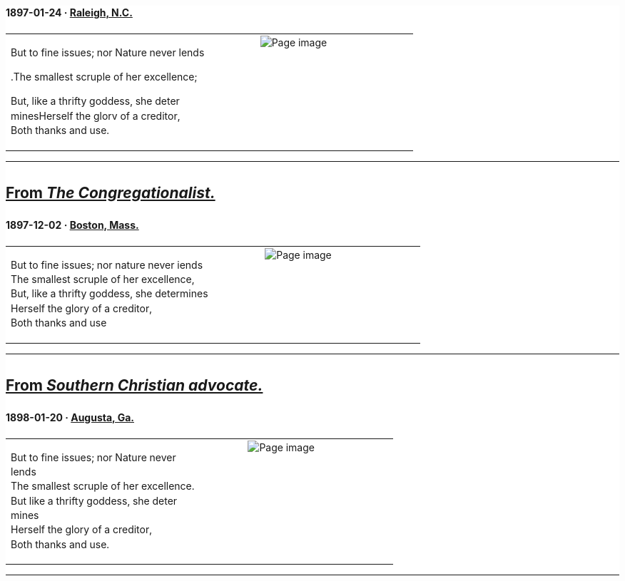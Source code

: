 #### 1897-01-24 &middot; [Raleigh, N.C.](http://dbpedia.org/resource/Raleigh%2C_North_Carolina)

<table style="width: 100%;"><tr><td style="width: 50%">

  
But to fine issues; nor Nature never lends  
  
.The smallest scruple of her excellence;  
  
But, like a thrifty goddess, she deter­  
minesHerself the glorv of a creditor,  
Both thanks and use.
</td><td style="width: 50%; max-height: 75%; margin: auto; display: block;">
<img alt="Page image" src="https://newspapers.digitalnc.org/images/iiif/batch_ncu_RalDTR1n_ver01%2Fdata%2F1897012401%2F0098.jp2/pct:40.45368620037807,84.8366650414432,15.06470844845136,2.857142857142857/!600,600/0/default.jpg"/>
</td>
</tr></table>

---

## [From _The Congregationalist._](https://archive.org/details/sim_congregationalist-and-herald-of-gospel-liberty_1897-12-02_82_48/page/n19/mode/1up?view=theater)

#### 1897-12-02 &middot; [Boston, Mass.](http://dbpedia.org/resource/Boston)

<table style="width: 100%;"><tr><td style="width: 50%">

  
But to fine issues; nor nature never iends  
The smallest scruple of her excellence,  
But, like a thrifty goddess, she determines  
Herself the glory of a creditor,  
Both thanks and use
</td><td style="width: 50%; max-height: 75%; margin: auto; display: block;">
<img alt="Page image" src="https://iiif.archive.org/image/iiif/2/sim_congregationalist-and-herald-of-gospel-liberty_1897-12-02_82_48%2Fsim_congregationalist-and-herald-of-gospel-liberty_1897-12-02_82_48_jp2.zip%2Fsim_congregationalist-and-herald-of-gospel-liberty_1897-12-02_82_48_jp2%2Fsim_congregationalist-and-herald-of-gospel-liberty_1897-12-02_82_48_0019.jp2/pct:15.2014652014652,25.02,20.024420024420024,3.3/600,/0/default.jpg"/>
</td>
</tr></table>

---

## [From _Southern Christian advocate._](https://www.loc.gov/resource/sn87065702/1898-01-20/ed-1/?sp=8)

#### 1898-01-20 &middot; [Augusta, Ga.](http://dbpedia.org/resource/Augusta%2C_Georgia)

<table style="width: 100%;"><tr><td style="width: 50%">

  
But to fine issues; nor Nature never  
lends  
The smallest scruple of her excellence.  
But like a thrifty goddess, she deter­  
mines  
Herself the glory of a creditor,  
Both thanks and use.
</td><td style="width: 50%; max-height: 75%; margin: auto; display: block;">
<img alt="Page image" src="https://tile.loc.gov/image-services/iiif/service:ndnp:scu:batch_scu_asparagus_ver01:data:sn87065702:00542865969:1898012001:0067/pct:6.989829041333045,39.568345323741006,13.936377407487557,3.347526060784026/!600,600/0/default.jpg"/>
</td>
</tr></table>

---